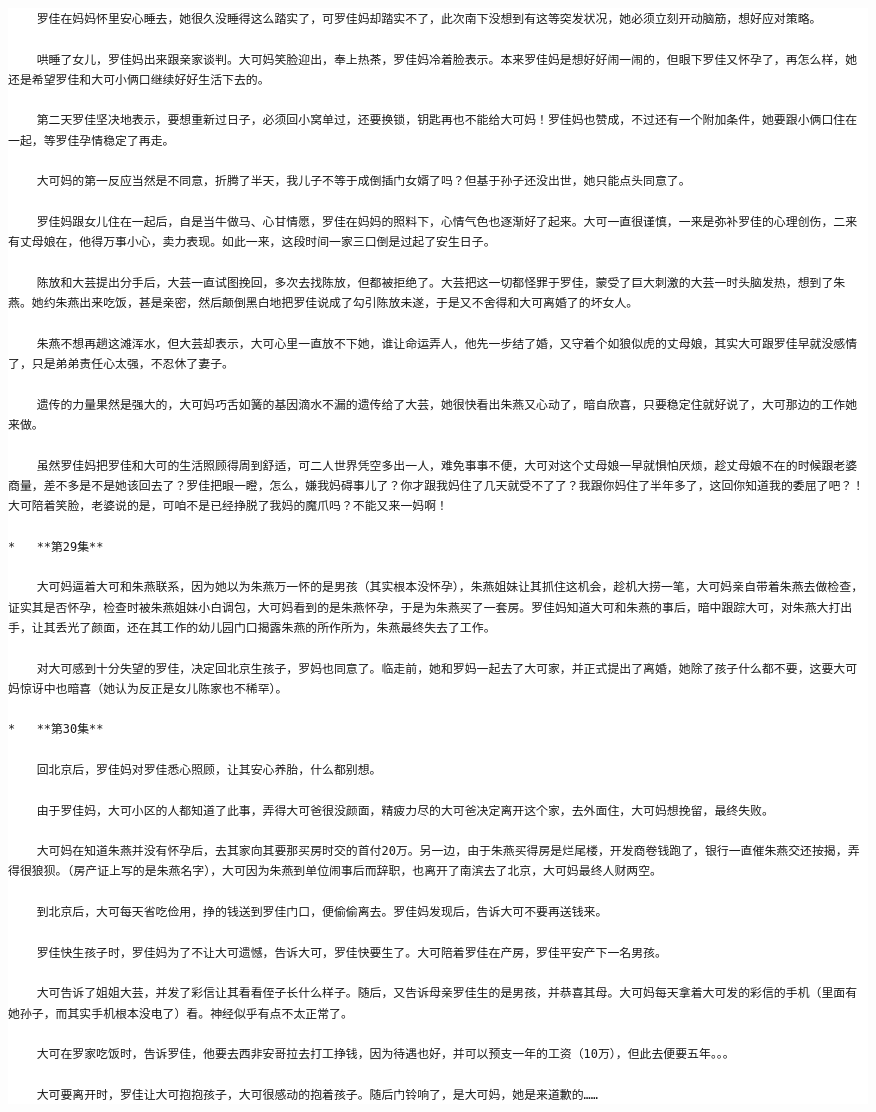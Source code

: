         罗佳在妈妈怀里安心睡去，她很久没睡得这么踏实了，可罗佳妈却踏实不了，此次南下没想到有这等突发状况，她必须立刻开动脑筋，想好应对策略。
        
        哄睡了女儿，罗佳妈出来跟亲家谈判。大可妈笑脸迎出，奉上热茶，罗佳妈冷着脸表示。本来罗佳妈是想好好闹一闹的，但眼下罗佳又怀孕了，再怎么样，她还是希望罗佳和大可小俩口继续好好生活下去的。
        
        第二天罗佳坚决地表示，要想重新过日子，必须回小窝单过，还要换锁，钥匙再也不能给大可妈！罗佳妈也赞成，不过还有一个附加条件，她要跟小俩口住在一起，等罗佳孕情稳定了再走。
        
        大可妈的第一反应当然是不同意，折腾了半天，我儿子不等于成倒插门女婿了吗？但基于孙子还没出世，她只能点头同意了。
        
        罗佳妈跟女儿住在一起后，自是当牛做马、心甘情愿，罗佳在妈妈的照料下，心情气色也逐渐好了起来。大可一直很谨慎，一来是弥补罗佳的心理创伤，二来有丈母娘在，他得万事小心，卖力表现。如此一来，这段时间一家三口倒是过起了安生日子。
        
        陈放和大芸提出分手后，大芸一直试图挽回，多次去找陈放，但都被拒绝了。大芸把这一切都怪罪于罗佳，蒙受了巨大刺激的大芸一时头脑发热，想到了朱燕。她约朱燕出来吃饭，甚是亲密，然后颠倒黑白地把罗佳说成了勾引陈放未遂，于是又不舍得和大可离婚了的坏女人。
        
        朱燕不想再趟这滩浑水，但大芸却表示，大可心里一直放不下她，谁让命运弄人，他先一步结了婚，又守着个如狼似虎的丈母娘，其实大可跟罗佳早就没感情了，只是弟弟责任心太强，不忍休了妻子。
        
        遗传的力量果然是强大的，大可妈巧舌如簧的基因滴水不漏的遗传给了大芸，她很快看出朱燕又心动了，暗自欣喜，只要稳定住就好说了，大可那边的工作她来做。
        
        虽然罗佳妈把罗佳和大可的生活照顾得周到舒适，可二人世界凭空多出一人，难免事事不便，大可对这个丈母娘一早就惧怕厌烦，趁丈母娘不在的时候跟老婆商量，差不多是不是她该回去了？罗佳把眼一瞪，怎么，嫌我妈碍事儿了？你才跟我妈住了几天就受不了了？我跟你妈住了半年多了，这回你知道我的委屈了吧？！大可陪着笑脸，老婆说的是，可咱不是已经挣脱了我妈的魔爪吗？不能又来一妈啊！
        
    *   **第29集**
        
        大可妈逼着大可和朱燕联系，因为她以为朱燕万一怀的是男孩（其实根本没怀孕），朱燕姐妹让其抓住这机会，趁机大捞一笔，大可妈亲自带着朱燕去做检查，证实其是否怀孕，检查时被朱燕姐妹小白调包，大可妈看到的是朱燕怀孕，于是为朱燕买了一套房。罗佳妈知道大可和朱燕的事后，暗中跟踪大可，对朱燕大打出手，让其丢光了颜面，还在其工作的幼儿园门口揭露朱燕的所作所为，朱燕最终失去了工作。
        
        对大可感到十分失望的罗佳，决定回北京生孩子，罗妈也同意了。临走前，她和罗妈一起去了大可家，并正式提出了离婚，她除了孩子什么都不要，这要大可妈惊讶中也暗喜（她认为反正是女儿陈家也不稀罕）。
        
    *   **第30集**
        
        回北京后，罗佳妈对罗佳悉心照顾，让其安心养胎，什么都别想。
        
        由于罗佳妈，大可小区的人都知道了此事，弄得大可爸很没颜面，精疲力尽的大可爸决定离开这个家，去外面住，大可妈想挽留，最终失败。
        
        大可妈在知道朱燕并没有怀孕后，去其家向其要那买房时交的首付20万。另一边，由于朱燕买得房是烂尾楼，开发商卷钱跑了，银行一直催朱燕交还按揭，弄得很狼狈。（房产证上写的是朱燕名字），大可因为朱燕到单位闹事后而辞职，也离开了南滨去了北京，大可妈最终人财两空。
        
        到北京后，大可每天省吃俭用，挣的钱送到罗佳门口，便偷偷离去。罗佳妈发现后，告诉大可不要再送钱来。
        
        罗佳快生孩子时，罗佳妈为了不让大可遗憾，告诉大可，罗佳快要生了。大可陪着罗佳在产房，罗佳平安产下一名男孩。
        
        大可告诉了姐姐大芸，并发了彩信让其看看侄子长什么样子。随后，又告诉母亲罗佳生的是男孩，并恭喜其母。大可妈每天拿着大可发的彩信的手机（里面有她孙子，而其实手机根本没电了）看。神经似乎有点不太正常了。
        
        大可在罗家吃饭时，告诉罗佳，他要去西非安哥拉去打工挣钱，因为待遇也好，并可以预支一年的工资（10万），但此去便要五年。。。
        
        大可要离开时，罗佳让大可抱抱孩子，大可很感动的抱着孩子。随后门铃响了，是大可妈，她是来道歉的……